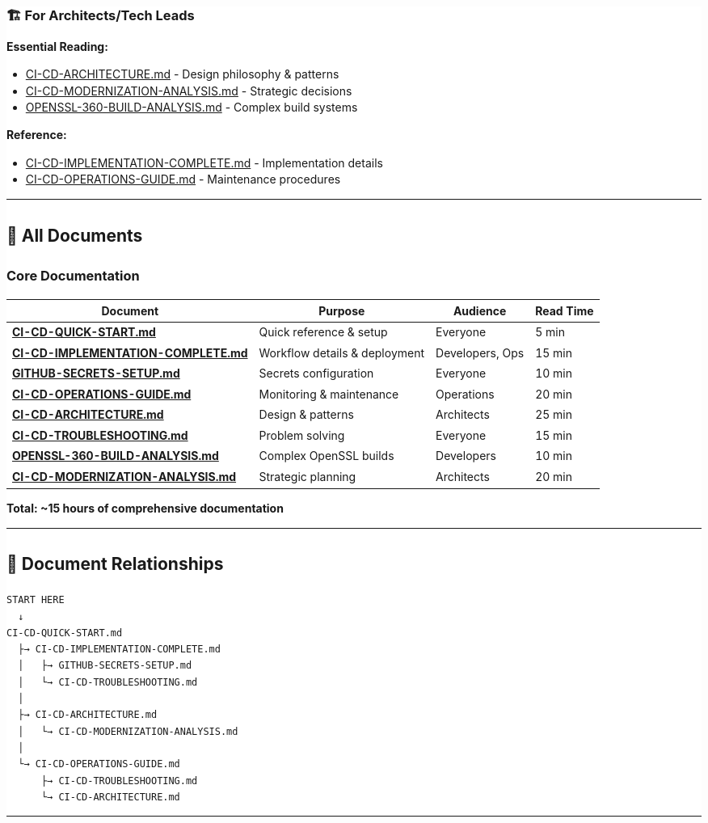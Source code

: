 
### 🏗️ **For Architects/Tech Leads**

**Essential Reading:**
- [CI-CD-ARCHITECTURE.md](CI-CD-ARCHITECTURE.md) - Design philosophy & patterns
- [CI-CD-MODERNIZATION-ANALYSIS.md](CI-CD-MODERNIZATION-ANALYSIS.md) - Strategic decisions
- [OPENSSL-360-BUILD-ANALYSIS.md](OPENSSL-360-BUILD-ANALYSIS.md) - Complex build systems

**Reference:**
- [CI-CD-IMPLEMENTATION-COMPLETE.md](CI-CD-IMPLEMENTATION-COMPLETE.md) - Implementation details
- [CI-CD-OPERATIONS-GUIDE.md](CI-CD-OPERATIONS-GUIDE.md) - Maintenance procedures

---

## 📖 All Documents

### Core Documentation

| Document | Purpose | Audience | Read Time |
|----------|---------|----------|-----------|
| **[CI-CD-QUICK-START.md](CI-CD-QUICK-START.md)** | Quick reference & setup | Everyone | 5 min |
| **[CI-CD-IMPLEMENTATION-COMPLETE.md](CI-CD-IMPLEMENTATION-COMPLETE.md)** | Workflow details & deployment | Developers, Ops | 15 min |
| **[GITHUB-SECRETS-SETUP.md](GITHUB-SECRETS-SETUP.md)** | Secrets configuration | Everyone | 10 min |
| **[CI-CD-OPERATIONS-GUIDE.md](CI-CD-OPERATIONS-GUIDE.md)** | Monitoring & maintenance | Operations | 20 min |
| **[CI-CD-ARCHITECTURE.md](CI-CD-ARCHITECTURE.md)** | Design & patterns | Architects | 25 min |
| **[CI-CD-TROUBLESHOOTING.md](CI-CD-TROUBLESHOOTING.md)** | Problem solving | Everyone | 15 min |
| **[OPENSSL-360-BUILD-ANALYSIS.md](OPENSSL-360-BUILD-ANALYSIS.md)** | Complex OpenSSL builds | Developers | 10 min |
| **[CI-CD-MODERNIZATION-ANALYSIS.md](CI-CD-MODERNIZATION-ANALYSIS.md)** | Strategic planning | Architects | 20 min |

**Total: ~15 hours of comprehensive documentation**

---

## 🔗 Document Relationships

```
START HERE
  ↓
CI-CD-QUICK-START.md
  ├→ CI-CD-IMPLEMENTATION-COMPLETE.md
  │   ├→ GITHUB-SECRETS-SETUP.md
  │   └→ CI-CD-TROUBLESHOOTING.md
  │
  ├→ CI-CD-ARCHITECTURE.md
  │   └→ CI-CD-MODERNIZATION-ANALYSIS.md
  │
  └→ CI-CD-OPERATIONS-GUIDE.md
      ├→ CI-CD-TROUBLESHOOTING.md
      └→ CI-CD-ARCHITECTURE.md
```

---